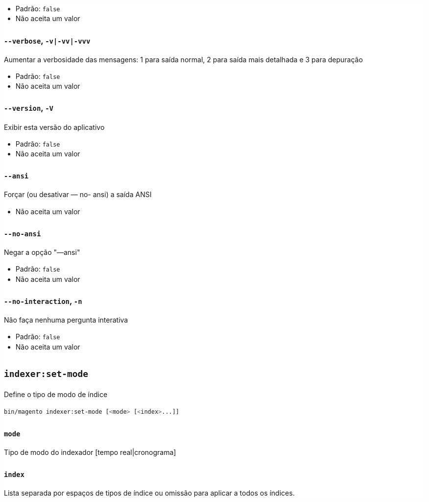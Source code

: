 - Padrão: `false`
- Não aceita um valor

### `--verbose`, `-v|-vv|-vvv`

Aumentar a verbosidade das mensagens: 1 para saída normal, 2 para saída mais detalhada e 3 para depuração

- Padrão: `false`
- Não aceita um valor

### `--version`, `-V`

Exibir esta versão do aplicativo

- Padrão: `false`
- Não aceita um valor

### `--ansi`

Forçar (ou desativar — no- ansi) a saída ANSI

- Não aceita um valor

### `--no-ansi`

Negar a opção &quot;—ansi&quot;

- Padrão: `false`
- Não aceita um valor

### `--no-interaction`, `-n`

Não faça nenhuma pergunta interativa

- Padrão: `false`
- Não aceita um valor


## `indexer:set-mode`

Define o tipo de modo de índice

```bash
bin/magento indexer:set-mode [<mode> [<index>...]]
```


### `mode`

Tipo de modo do indexador [tempo real|cronograma]


### `index`

Lista separada por espaços de tipos de índice ou omissão para aplicar a todos os índices.
